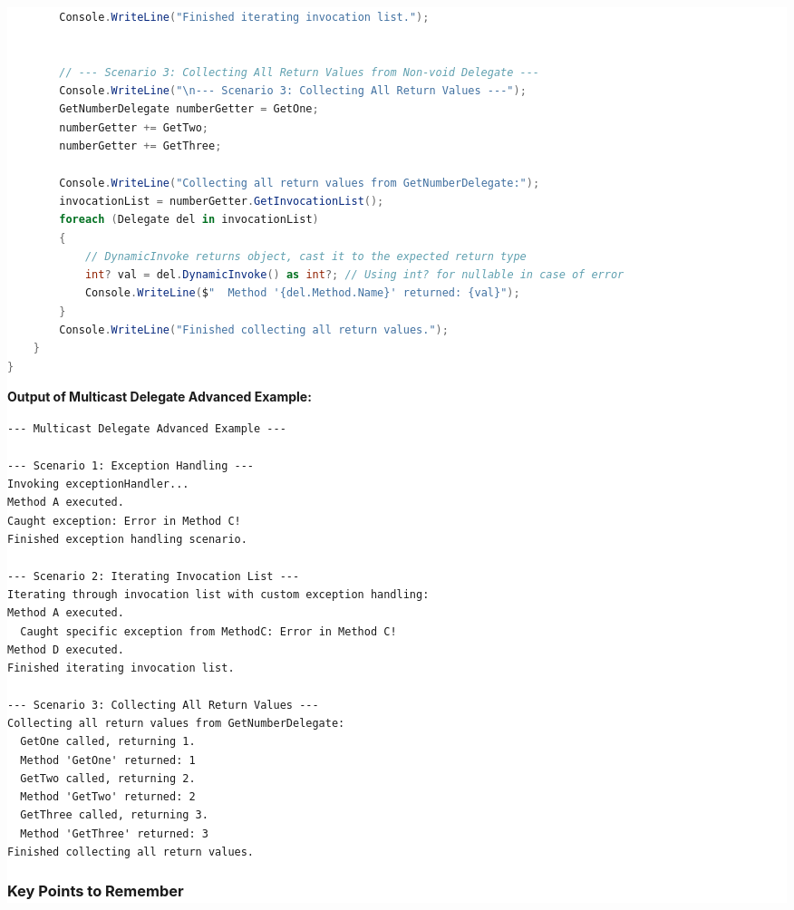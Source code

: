 ```csharp
        Console.WriteLine("Finished iterating invocation list.");


        // --- Scenario 3: Collecting All Return Values from Non-void Delegate ---
        Console.WriteLine("\n--- Scenario 3: Collecting All Return Values ---");
        GetNumberDelegate numberGetter = GetOne;
        numberGetter += GetTwo;
        numberGetter += GetThree;

        Console.WriteLine("Collecting all return values from GetNumberDelegate:");
        invocationList = numberGetter.GetInvocationList();
        foreach (Delegate del in invocationList)
        {
            // DynamicInvoke returns object, cast it to the expected return type
            int? val = del.DynamicInvoke() as int?; // Using int? for nullable in case of error
            Console.WriteLine($"  Method '{del.Method.Name}' returned: {val}");
        }
        Console.WriteLine("Finished collecting all return values.");
    }
}
```

**Output of Multicast Delegate Advanced Example:**

```
--- Multicast Delegate Advanced Example ---

--- Scenario 1: Exception Handling ---
Invoking exceptionHandler...
Method A executed.
Caught exception: Error in Method C!
Finished exception handling scenario.

--- Scenario 2: Iterating Invocation List ---
Iterating through invocation list with custom exception handling:
Method A executed.
  Caught specific exception from MethodC: Error in Method C!
Method D executed.
Finished iterating invocation list.

--- Scenario 3: Collecting All Return Values ---
Collecting all return values from GetNumberDelegate:
  GetOne called, returning 1.
  Method 'GetOne' returned: 1
  GetTwo called, returning 2.
  Method 'GetTwo' returned: 2
  GetThree called, returning 3.
  Method 'GetThree' returned: 3
Finished collecting all return values.
```

### Key Points to Remember

